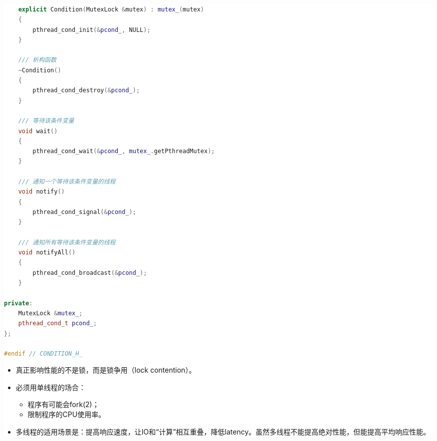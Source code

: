 ```c++
    explicit Condition(MutexLock &mutex) : mutex_(mutex)
    {
        pthread_cond_init(&pcond_, NULL);
    }
 
    /// 析构函数
    ~Condition()
    {
        pthread_cond_destroy(&pcond_);
    }
 
    /// 等待该条件变量
    void wait()
    {
        pthread_cond_wait(&pcond_, mutex_.getPthreadMutex);
    }
 
    /// 通知一个等待该条件变量的线程
    void notify()
    {
        pthread_cond_signal(&pcond_);
    }
 
    /// 通知所有等待该条件变量的线程
    void notifyAll()
    {
        pthread_cond_broadcast(&pcond_);
    }
 
private:
    MutexLock &mutex_;
    pthread_cond_t pcond_;
};
 
#endif // CONDITION_H_
```

-  真正影响性能的不是锁，而是锁争用（lock contention）。

-  必须用单线程的场合：
    - 程序有可能会fork(2)；
    - 限制程序的CPU使用率。

-  多线程的适用场景是：提高响应速度，让IO和“计算”相互重叠，降低latency。虽然多线程不能提高绝对性能，但能提高平均响应性能。
